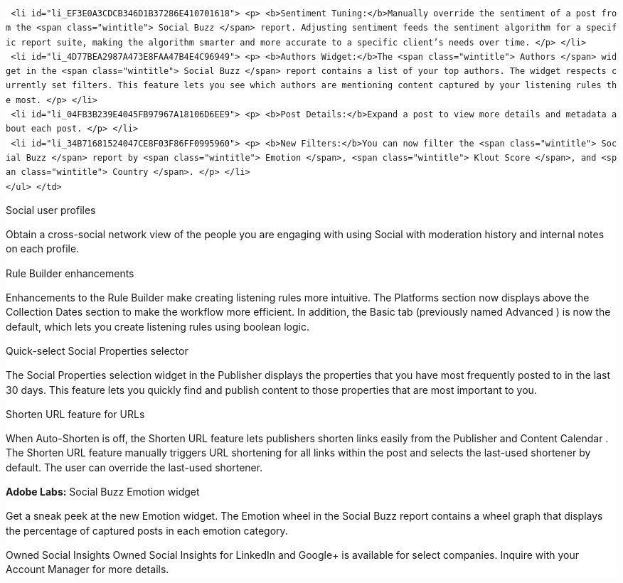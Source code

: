      <li id="li_EF3E0A3CDCB346D1B37286E410701618"> <p> <b>Sentiment Tuning:</b>Manually override the sentiment of a post from the <span class="wintitle"> Social Buzz </span> report. Adjusting sentiment feeds the sentiment algorithm for a specific report suite, making the algorithm smarter and more accurate to a specific client’s needs over time. </p> </li> 
     <li id="li_4D77BEA2987A473E8FAA47B4E4C96949"> <p> <b>Authors Widget:</b>The <span class="wintitle"> Authors </span> widget in the <span class="wintitle"> Social Buzz </span> report contains a list of your top authors. The widget respects currently set filters. This feature lets you see which authors are mentioning content captured by your listening rules the most. </p> </li> 
     <li id="li_04FB3B239E4045FB97967A18106D6EE9"> <p> <b>Post Details:</b>Expand a post to view more details and metadata about each post. </p> </li> 
     <li id="li_34B71681524047CE8F03F86FF0995960"> <p> <b>New Filters:</b>You can now filter the <span class="wintitle"> Social Buzz </span> report by <span class="wintitle"> Emotion </span>, <span class="wintitle"> Klout Score </span>, and <span class="wintitle"> Country </span>. </p> </li> 
    </ul> </td> 
  </tr> 
  <tr valign="top"> 
   <td colname="col1"> Social user profiles </td> 
   <td colname="col2"> <p>Obtain a cross-social network view of the people you are engaging with using Social with moderation history and internal notes on each profile.</p> </td> 
  </tr> 
  <tr valign="top"> 
   <td colname="col1"> <span class="wintitle"> Rule Builder </span> enhancements </td> 
   <td colname="col2"> <p>Enhancements to the <span class="wintitle"> Rule Builder </span> make creating listening rules more intuitive. The <span class="wintitle"> Platforms </span> section now displays above the <span class="wintitle"> Collection Dates </span> section to make the workflow more efficient. In addition, the <span class="wintitle"> Basic </span> tab (previously named <span class="wintitle"> Advanced </span>) is now the default, which lets you create listening rules using boolean logic. </p> </td> 
  </tr> 
  <tr valign="top"> 
   <td colname="col1"> Quick-select <span class="wintitle"> Social Properties </span> selector </td> 
   <td colname="col2"> <p>The <span class="wintitle"> Social Properties </span> selection widget in the <span class="wintitle"> Publisher </span> displays the properties that you have most frequently posted to in the last 30 days. This feature lets you quickly find and publish content to those properties that are most important to you. </p> </td> 
  </tr> 
  <tr valign="top"> 
   <td colname="col1"> <span class="wintitle"> Shorten URL </span> feature for URLs </td> 
   <td colname="col2"> <p>When Auto-Shorten is off, the <span class="wintitle"> Shorten URL </span> feature lets publishers shorten links easily from the <span class="wintitle"> Publisher </span> and <span class="wintitle"> Content Calendar </span>. The <span class="wintitle"> Shorten URL </span> feature manually triggers URL shortening for all links within the post and selects the last-used shortener by default. The user can override the last-used shortener. </p> </td> 
  </tr> 
  <tr valign="top"> 
   <td colname="col1"> <b>Adobe Labs:</b> <span class="wintitle"> Social Buzz </span> <span class="wintitle"> Emotion </span> widget </td> 
   <td colname="col2"> <p>Get a sneak peek at the new <span class="wintitle"> Emotion </span> widget. The <span class="wintitle"> Emotion </span> wheel in the <span class="wintitle"> Social Buzz </span> report contains a wheel graph that displays the percentage of captured posts in each emotion category. </p> </td> 
  </tr> 
  <tr valign="top"> 
   <td colname="col1"> Owned Social Insights </td> 
   <td colname="col2"> Owned Social Insights for LinkedIn and Google+ is available for select companies. Inquire with your Account Manager for more details. </td> 
  </tr> 
 </tbody> 
</table>
